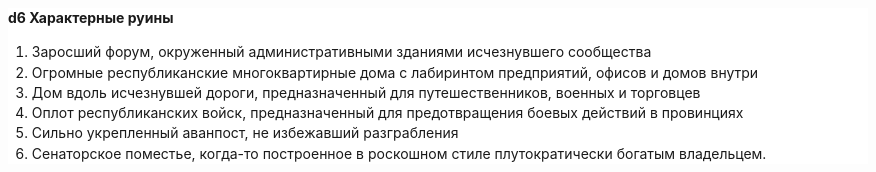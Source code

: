 **d6 Характерные руины**

1. Заросший форум, окруженный административными зданиями исчезнувшего сообщества
2. Огромные республиканские многоквартирные дома с лабиринтом предприятий, офисов и домов внутри
3. Дом вдоль исчезнувшей дороги, предназначенный для путешественников, военных и торговцев
4. Оплот республиканских войск, предназначенный для предотвращения боевых действий в провинциях
5. Сильно укрепленный аванпост, не избежавший разграбления
6. Сенаторское поместье, когда-то построенное в роскошном стиле плутократически богатым владельцем.
